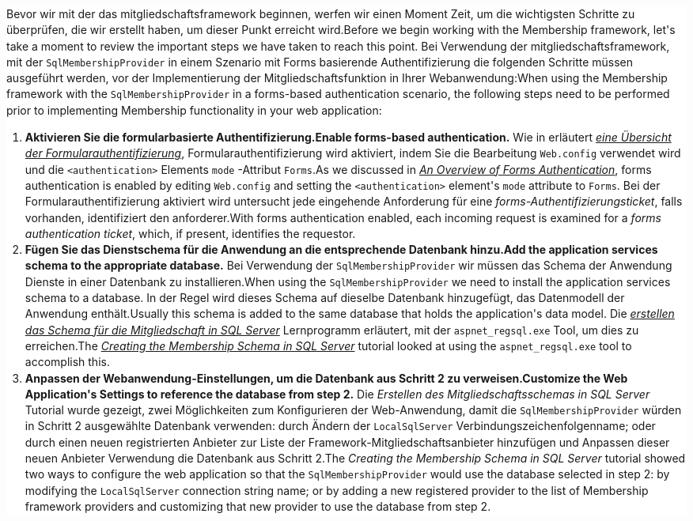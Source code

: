 <span data-ttu-id="66c49-120">Bevor wir mit der das mitgliedschaftsframework beginnen, werfen wir einen Moment Zeit, um die wichtigsten Schritte zu überprüfen, die wir erstellt haben, um dieser Punkt erreicht wird.</span><span class="sxs-lookup"><span data-stu-id="66c49-120">Before we begin working with the Membership framework, let's take a moment to review the important steps we have taken to reach this point.</span></span> <span data-ttu-id="66c49-121">Bei Verwendung der mitgliedschaftsframework, mit der `SqlMembershipProvider` in einem Szenario mit Forms basierende Authentifizierung die folgenden Schritte müssen ausgeführt werden, vor der Implementierung der Mitgliedschaftsfunktion in Ihrer Webanwendung:</span><span class="sxs-lookup"><span data-stu-id="66c49-121">When using the Membership framework with the `SqlMembershipProvider` in a forms-based authentication scenario, the following steps need to be performed prior to implementing Membership functionality in your web application:</span></span>

1. <span data-ttu-id="66c49-122">**Aktivieren Sie die formularbasierte Authentifizierung.**</span><span class="sxs-lookup"><span data-stu-id="66c49-122">**Enable forms-based authentication.**</span></span> <span data-ttu-id="66c49-123">Wie in erläutert *<a id="_msoanchor_4"></a>[eine Übersicht der Formularauthentifizierung](../introduction/an-overview-of-forms-authentication-vb.md)*, Formularauthentifizierung wird aktiviert, indem Sie die Bearbeitung `Web.config` verwendet wird und die `<authentication>` Elements `mode` -Attribut `Forms`.</span><span class="sxs-lookup"><span data-stu-id="66c49-123">As we discussed in *<a id="_msoanchor_4"></a>[An Overview of Forms Authentication](../introduction/an-overview-of-forms-authentication-vb.md)*, forms authentication is enabled by editing `Web.config` and setting the `<authentication>` element's `mode` attribute to `Forms`.</span></span> <span data-ttu-id="66c49-124">Bei der Formularauthentifizierung aktiviert wird untersucht jede eingehende Anforderung für eine *forms-Authentifizierungsticket*, falls vorhanden, identifiziert den anforderer.</span><span class="sxs-lookup"><span data-stu-id="66c49-124">With forms authentication enabled, each incoming request is examined for a *forms authentication ticket*, which, if present, identifies the requestor.</span></span>
2. <span data-ttu-id="66c49-125">**Fügen Sie das Dienstschema für die Anwendung an die entsprechende Datenbank hinzu.**</span><span class="sxs-lookup"><span data-stu-id="66c49-125">**Add the application services schema to the appropriate database.**</span></span> <span data-ttu-id="66c49-126">Bei Verwendung der `SqlMembershipProvider` wir müssen das Schema der Anwendung Dienste in einer Datenbank zu installieren.</span><span class="sxs-lookup"><span data-stu-id="66c49-126">When using the `SqlMembershipProvider` we need to install the application services schema to a database.</span></span> <span data-ttu-id="66c49-127">In der Regel wird dieses Schema auf dieselbe Datenbank hinzugefügt, das Datenmodell der Anwendung enthält.</span><span class="sxs-lookup"><span data-stu-id="66c49-127">Usually this schema is added to the same database that holds the application's data model.</span></span> <span data-ttu-id="66c49-128">Die *<a id="_msoanchor_5"></a>[erstellen das Schema für die Mitgliedschaft in SQL Server](creating-the-membership-schema-in-sql-server-vb.md)* Lernprogramm erläutert, mit der `aspnet_regsql.exe` Tool, um dies zu erreichen.</span><span class="sxs-lookup"><span data-stu-id="66c49-128">The *<a id="_msoanchor_5"></a>[Creating the Membership Schema in SQL Server](creating-the-membership-schema-in-sql-server-vb.md)* tutorial looked at using the `aspnet_regsql.exe` tool to accomplish this.</span></span>
3. <span data-ttu-id="66c49-129">**Anpassen der Webanwendung-Einstellungen, um die Datenbank aus Schritt 2 zu verweisen.**</span><span class="sxs-lookup"><span data-stu-id="66c49-129">**Customize the Web Application's Settings to reference the database from step 2.**</span></span> <span data-ttu-id="66c49-130">Die *Erstellen des Mitgliedschaftsschemas in SQL Server* Tutorial wurde gezeigt, zwei Möglichkeiten zum Konfigurieren der Web-Anwendung, damit die `SqlMembershipProvider` würden in Schritt 2 ausgewählte Datenbank verwenden: durch Ändern der `LocalSqlServer` Verbindungszeichenfolgenname; oder durch einen neuen registrierten Anbieter zur Liste der Framework-Mitgliedschaftsanbieter hinzufügen und Anpassen dieser neuen Anbieter Verwendung die Datenbank aus Schritt 2.</span><span class="sxs-lookup"><span data-stu-id="66c49-130">The *Creating the Membership Schema in SQL Server* tutorial showed two ways to configure the web application so that the `SqlMembershipProvider` would use the database selected in step 2: by modifying the `LocalSqlServer` connection string name; or by adding a new registered provider to the list of Membership framework providers and customizing that new provider to use the database from step 2.</span></span>
